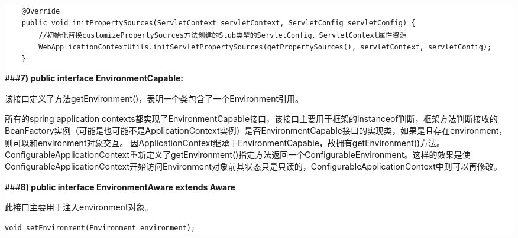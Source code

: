     	@Override
    	public void initPropertySources(ServletContext servletContext, ServletConfig servletConfig) {
    		//初始化替换customizePropertySources方法创建的Stub类型的ServletConfig、ServletContext属性资源
    		WebApplicationContextUtils.initServletPropertySources(getPropertySources(), servletContext, servletConfig);
    	}




###**7) public interface EnvironmentCapable:**


该接口定义了方法getEnvironment()，表明一个类包含了一个Environment引用。

所有的spring application contexts都实现了EnvironmentCapable接口，该接口主要用于框架的instanceof判断，框架方法判断接收的BeanFactory实例（可能是也可能不是ApplicationContext实例）是否EnvironmentCapable接口的实现类，如果是且存在environment，则可以和environment对象交互。
因ApplicationContext继承于EnvironmentCapable，故拥有getEnvironment()方法。ConfigurableApplicationContext重新定义了getEnvironment()指定方法返回一个ConfigurableEnvironment。这样的效果是使ConfigurableApplicationContext开始访问Environment对象前其状态只是只读的，ConfigurableApplicationContext中则可以再修改。



###**8) public interface EnvironmentAware extends Aware**


此接口主要用于注入environment对象。

    void setEnvironment(Environment environment);

